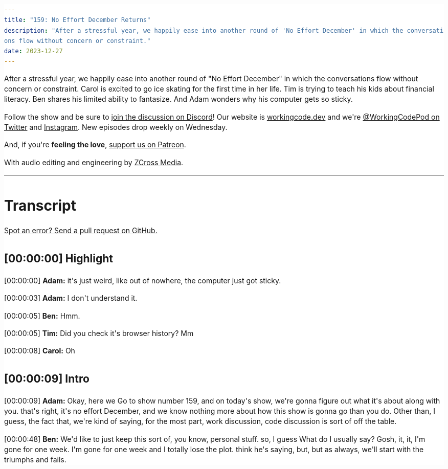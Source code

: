 ```yaml
---
title: "159: No Effort December Returns"
description: "After a stressful year, we happily ease into another round of 'No Effort December' in which the conversations flow without concern or constraint."
date: 2023-12-27
---
```


<iframe allow="autoplay *; encrypted-media *; fullscreen *; clipboard-write" frameborder="0" height="175" style="width:100%;max-width:900px;overflow:hidden;border-radius:10px;" sandbox="allow-forms allow-popups allow-same-origin allow-scripts allow-storage-access-by-user-activation allow-top-navigation-by-user-activation" src="https://embed.podcasts.apple.com/us/podcast/159-no-effort-december-returns/id1544142288?i=1000639806431"></iframe>

After a stressful year, we happily ease into another round of "No Effort December" in which the conversations flow without concern or constraint. Carol is excited to go ice skating for the first time in her life. Tim is trying to teach his kids about financial literacy. Ben shares his limited ability to fantasize. And Adam wonders why his computer gets so sticky.

Follow the show and be sure to [join the discussion on Discord][working-code-discord]! Our website is [workingcode.dev][working-code] and we're [@WorkingCodePod on Twitter][working-code-twitter] and [Instagram][working-code-instagram]. New episodes drop weekly on Wednesday.

And, if you're **feeling the love**, [support us on Patreon][working-code-patreon].

[working-code]: https://workingcode.dev/
[working-code-discord]: https://workingcode.dev/discord/
[working-code-instagram]: https://www.instagram.com/workingcodepod/
[working-code-patreon]: https://www.patreon.com/workingcodepod
[working-code-twitter]: https://twitter.com/WorkingCodePod
[github]: https://github.com/WorkingCodePod/workingcode/blob/main/src/episodes/159-no-effort-december-returns.md

With audio editing and engineering by [ZCross Media](https://www.zcross.media/).

---

# Transcript

[Spot an error? Send a pull request on GitHub.][github]

## [00:00:00] Highlight

[00:00:00] **Adam:** it's just weird, like out of nowhere, the computer just got sticky.

[00:00:03] **Adam:** I don't understand it.

[00:00:05] **Ben:** Hmm.

[00:00:05] **Tim:** Did you check it's browser history? Mm

[00:00:08] **Carol:** Oh

## [00:00:09] Intro

[00:00:09] **Adam:** Okay, here we Go to show number 159, and on today's show, we're gonna figure out what it's about along with you. that's right, it's no effort December, and we know nothing more about how this show is gonna go than you do. Other than, I guess, the fact that, we're kind of saying, for the most part, work discussion, code discussion is sort of off the table.

[00:00:48] **Ben:** We'd like to just keep this sort of, you know, personal stuff. so, I guess What do I usually say? Gosh, it, it, I'm gone for one week. I'm gone for one week and I totally lose the plot. think he's saying, but, but as always, we'll start with the triumphs and fails.
